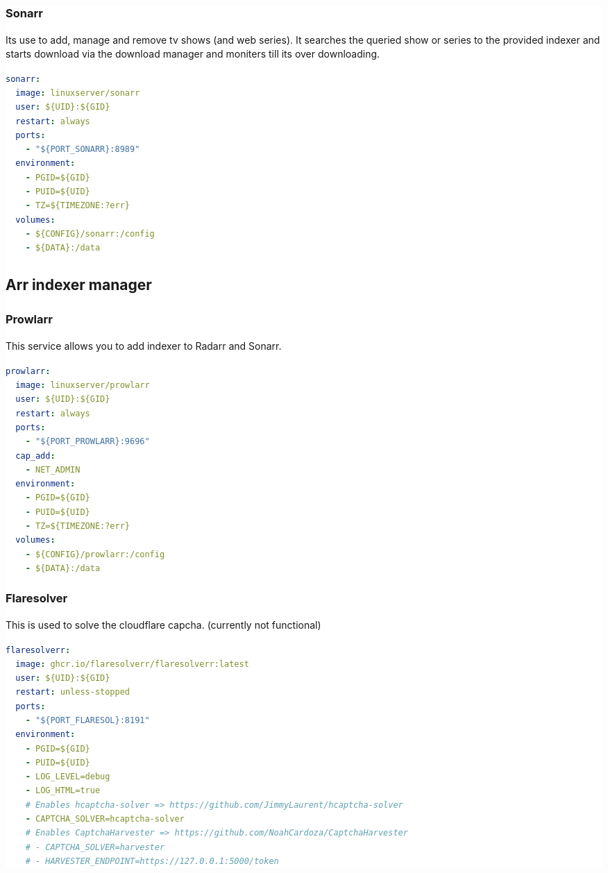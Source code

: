 
### Sonarr    
Its use to add, manage and remove tv shows (and web series). It searches the queried show or series to the provided indexer and starts download via the download manager and moniters till its over downloading.

 ```yaml
sonarr:
   image: linuxserver/sonarr
   user: ${UID}:${GID}
   restart: always
   ports:
     - "${PORT_SONARR}:8989"
   environment:
     - PGID=${GID}
     - PUID=${UID}
     - TZ=${TIMEZONE:?err}
   volumes:
     - ${CONFIG}/sonarr:/config
     - ${DATA}:/data
```

## Arr indexer manager
### Prowlarr    
This service allows you to add indexer to Radarr and Sonarr.

```yaml
prowlarr:
  image: linuxserver/prowlarr
  user: ${UID}:${GID}
  restart: always
  ports:
    - "${PORT_PROWLARR}:9696"
  cap_add:
    - NET_ADMIN
  environment:
    - PGID=${GID}
    - PUID=${UID}
    - TZ=${TIMEZONE:?err}
  volumes:
    - ${CONFIG}/prowlarr:/config
    - ${DATA}:/data
```

### Flaresolver    
This is used to solve the cloudflare capcha. (currently not functional)

```yaml
flaresolverr:
  image: ghcr.io/flaresolverr/flaresolverr:latest
  user: ${UID}:${GID}
  restart: unless-stopped
  ports:
    - "${PORT_FLARESOL}:8191"
  environment:
    - PGID=${GID}
    - PUID=${UID}
    - LOG_LEVEL=debug
    - LOG_HTML=true
    # Enables hcaptcha-solver => https://github.com/JimmyLaurent/hcaptcha-solver
    - CAPTCHA_SOLVER=hcaptcha-solver
    # Enables CaptchaHarvester => https://github.com/NoahCardoza/CaptchaHarvester
    # - CAPTCHA_SOLVER=harvester
    # - HARVESTER_ENDPOINT=https://127.0.0.1:5000/token
```